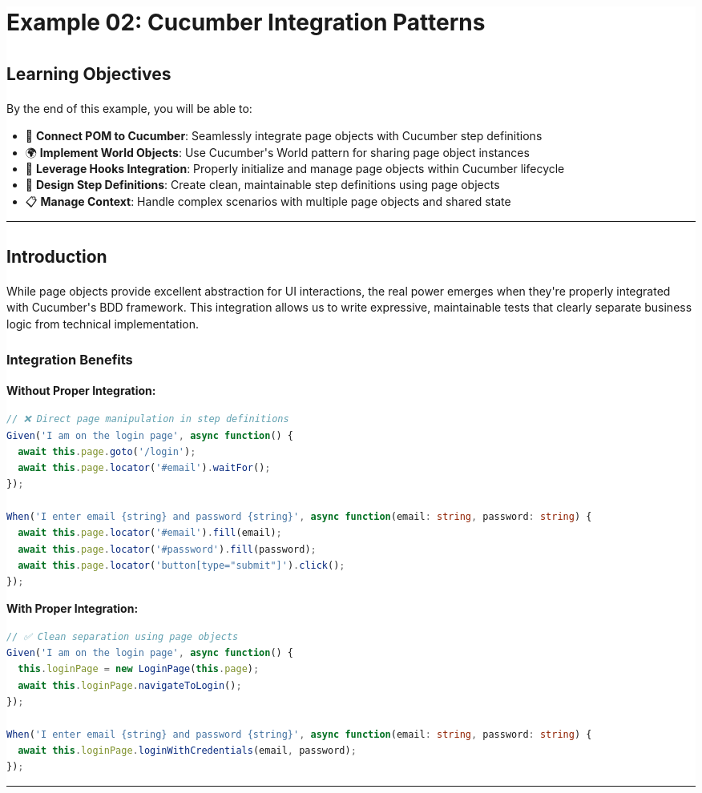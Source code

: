 # Example 02: Cucumber Integration Patterns

## Learning Objectives

By the end of this example, you will be able to:

- 🔄 **Connect POM to Cucumber**: Seamlessly integrate page objects with Cucumber step definitions
- 🌍 **Implement World Objects**: Use Cucumber's World pattern for sharing page object instances
- 🎣 **Leverage Hooks Integration**: Properly initialize and manage page objects within Cucumber lifecycle
- 🔗 **Design Step Definitions**: Create clean, maintainable step definitions using page objects
- 📋 **Manage Context**: Handle complex scenarios with multiple page objects and shared state

---

## Introduction

While page objects provide excellent abstraction for UI interactions, the real power emerges when they're properly integrated with Cucumber's BDD framework. This integration allows us to write expressive, maintainable tests that clearly separate business logic from technical implementation.

### Integration Benefits

**Without Proper Integration:**
```typescript
// ❌ Direct page manipulation in step definitions
Given('I am on the login page', async function() {
  await this.page.goto('/login');
  await this.page.locator('#email').waitFor();
});

When('I enter email {string} and password {string}', async function(email: string, password: string) {
  await this.page.locator('#email').fill(email);
  await this.page.locator('#password').fill(password);
  await this.page.locator('button[type="submit"]').click();
});
```

**With Proper Integration:**
```typescript
// ✅ Clean separation using page objects
Given('I am on the login page', async function() {
  this.loginPage = new LoginPage(this.page);
  await this.loginPage.navigateToLogin();
});

When('I enter email {string} and password {string}', async function(email: string, password: string) {
  await this.loginPage.loginWithCredentials(email, password);
});
```

---
